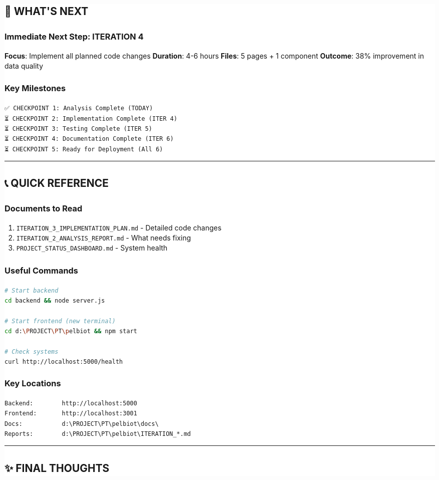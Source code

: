 ## 🚀 WHAT'S NEXT

### Immediate Next Step: ITERATION 4
**Focus**: Implement all planned code changes
**Duration**: 4-6 hours
**Files**: 5 pages + 1 component
**Outcome**: 38% improvement in data quality

### Key Milestones
```
✅ CHECKPOINT 1: Analysis Complete (TODAY)
⏳ CHECKPOINT 2: Implementation Complete (ITER 4)
⏳ CHECKPOINT 3: Testing Complete (ITER 5)
⏳ CHECKPOINT 4: Documentation Complete (ITER 6)
⏳ CHECKPOINT 5: Ready for Deployment (All 6)
```

---

## 📞 QUICK REFERENCE

### Documents to Read
1. `ITERATION_3_IMPLEMENTATION_PLAN.md` - Detailed code changes
2. `ITERATION_2_ANALYSIS_REPORT.md` - What needs fixing
3. `PROJECT_STATUS_DASHBOARD.md` - System health

### Useful Commands
```bash
# Start backend
cd backend && node server.js

# Start frontend (new terminal)
cd d:\PROJECT\PT\pelbiot && npm start

# Check systems
curl http://localhost:5000/health
```

### Key Locations
```
Backend:        http://localhost:5000
Frontend:       http://localhost:3001
Docs:           d:\PROJECT\PT\pelbiot\docs\
Reports:        d:\PROJECT\PT\pelbiot\ITERATION_*.md
```

---

## ✨ FINAL THOUGHTS

